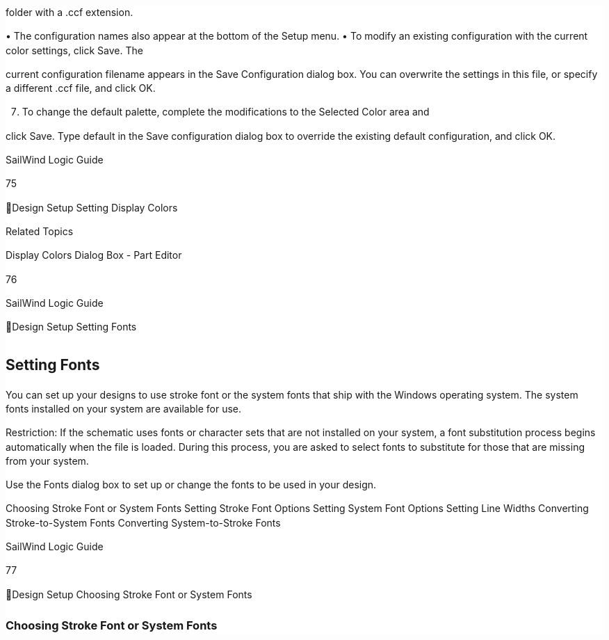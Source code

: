 folder with a .ccf  extension.

• The configuration names also appear at the bottom of the Setup  menu.
• To modify an existing configuration with the current color settings, click Save. The

current configuration filename appears in the Save Configuration dialog box. You can
overwrite the settings in this file, or specify a different .ccf file, and click OK.

7. To change the default palette, complete the modifications to the Selected Color area and

click Save. Type default  in the Save configuration dialog box to override the existing default
configuration, and click OK.

SailWind Logic Guide

75

Design Setup
Setting Display Colors

Related Topics

Display Colors Dialog Box - Part Editor

76

SailWind Logic Guide

Design Setup
Setting Fonts

## Setting Fonts

You can set up your designs to use stroke font or the system fonts that ship with the Windows operating
system. The system fonts installed on your system are available for use.

Restriction:
If the schematic uses fonts or character sets that are not installed on your system, a font
substitution process begins automatically when the file is loaded. During this process, you are
asked to select fonts to substitute for those that are missing from your system.

Use the Fonts dialog box to set up or change the fonts to be used in your design.

Choosing Stroke Font or System Fonts
Setting Stroke Font Options
Setting System Font Options
Setting Line Widths
Converting Stroke-to-System Fonts
Converting System-to-Stroke Fonts

SailWind Logic Guide

77

Design Setup
Choosing Stroke Font or System Fonts

### Choosing Stroke Font or System Fonts
